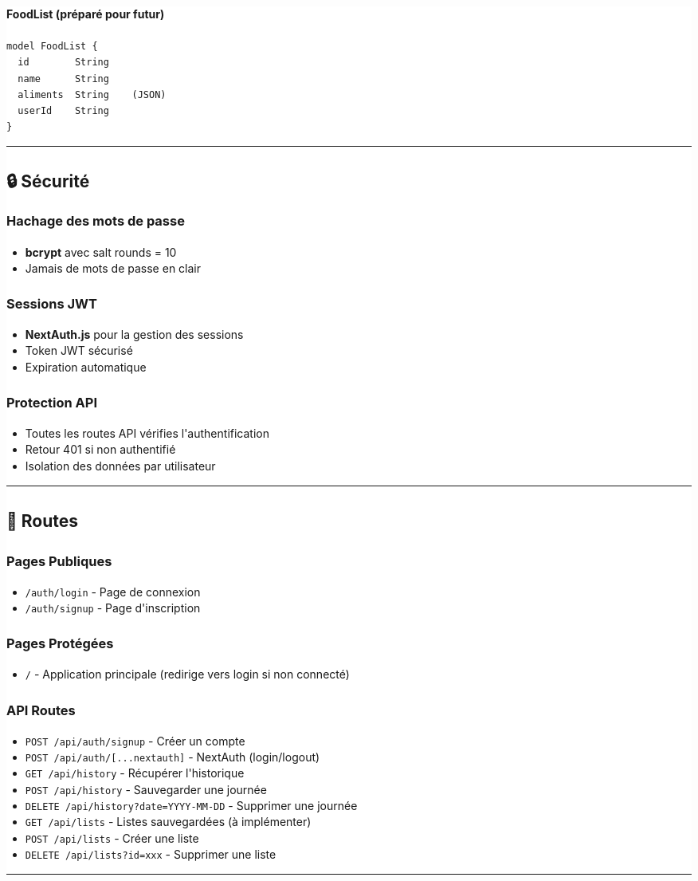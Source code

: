 #### **FoodList** (préparé pour futur)
```prisma
model FoodList {
  id        String
  name      String
  aliments  String    (JSON)
  userId    String
}
```

---

## 🔒 Sécurité

### Hachage des mots de passe
- **bcrypt** avec salt rounds = 10
- Jamais de mots de passe en clair

### Sessions JWT
- **NextAuth.js** pour la gestion des sessions
- Token JWT sécurisé
- Expiration automatique

### Protection API
- Toutes les routes API vérifies l'authentification
- Retour 401 si non authentifié
- Isolation des données par utilisateur

---

## 📍 Routes

### Pages Publiques
- `/auth/login` - Page de connexion
- `/auth/signup` - Page d'inscription

### Pages Protégées
- `/` - Application principale (redirige vers login si non connecté)

### API Routes
- `POST /api/auth/signup` - Créer un compte
- `POST /api/auth/[...nextauth]` - NextAuth (login/logout)
- `GET /api/history` - Récupérer l'historique
- `POST /api/history` - Sauvegarder une journée
- `DELETE /api/history?date=YYYY-MM-DD` - Supprimer une journée
- `GET /api/lists` - Listes sauvegardées (à implémenter)
- `POST /api/lists` - Créer une liste
- `DELETE /api/lists?id=xxx` - Supprimer une liste

---